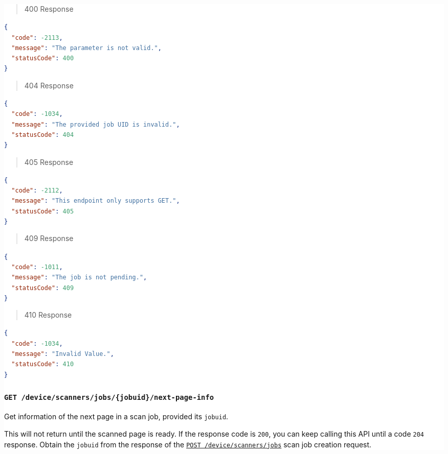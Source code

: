 > 400 Response

```json
{
  "code": -2113,
  "message": "The parameter is not valid.",
  "statusCode": 400
}
```

> 404 Response

```json
{
  "code": -1034,
  "message": "The provided job UID is invalid.",
  "statusCode": 404
}
```

> 405 Response

```json
{
  "code": -2112,
  "message": "This endpoint only supports GET.",
  "statusCode": 405
}
```

> 409 Response

```json
{
  "code": -1011,
  "message": "The job is not pending.",
  "statusCode": 409
}
```

> 410 Response

```json
{
  "code": -1034,
  "message": "Invalid Value.",
  "statusCode": 410
}
```

### `GET /device/scanners/jobs/{jobuid}/next-page-info`

Get information of the next page in a scan job, provided its `jobuid`.

This will not return until the scanned page is ready. If the response code is `200`, you can keep calling this API until a code `204` response. Obtain the `jobuid` from the response of the [`POST /device/scanners/jobs`](#post-devicescannersjobs) scan job creation request.
